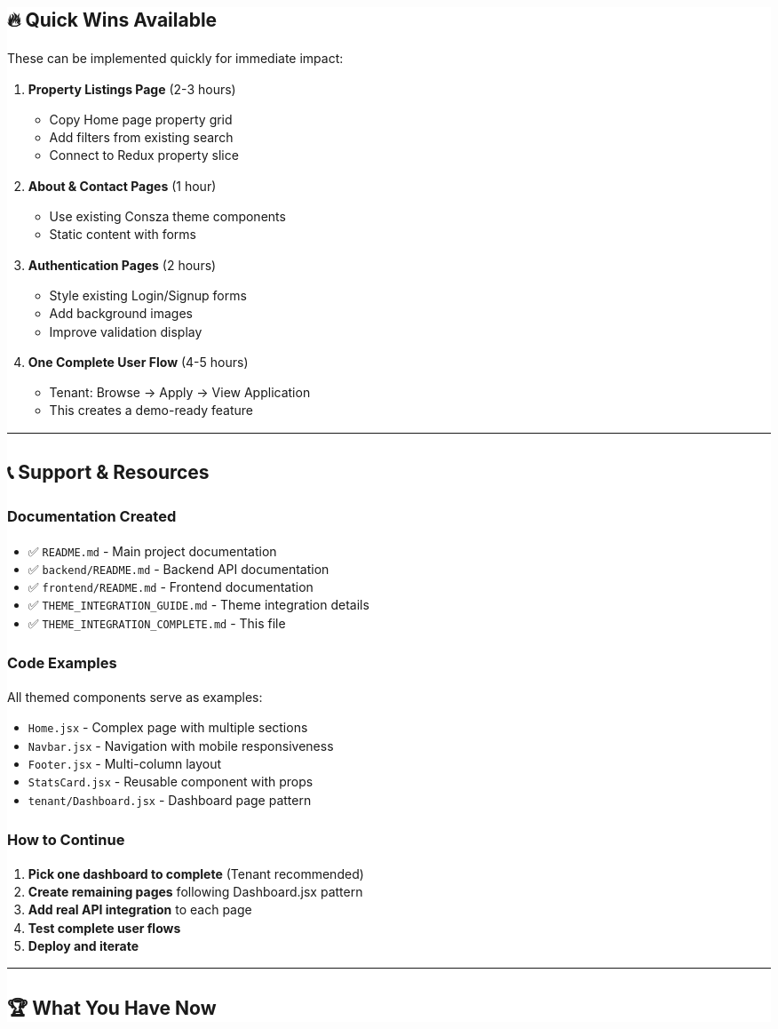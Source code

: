 
## 🔥 Quick Wins Available

These can be implemented quickly for immediate impact:

1. **Property Listings Page** (2-3 hours)
   - Copy Home page property grid
   - Add filters from existing search
   - Connect to Redux property slice

2. **About & Contact Pages** (1 hour)
   - Use existing Consza theme components
   - Static content with forms

3. **Authentication Pages** (2 hours)
   - Style existing Login/Signup forms
   - Add background images
   - Improve validation display

4. **One Complete User Flow** (4-5 hours)
   - Tenant: Browse → Apply → View Application
   - This creates a demo-ready feature

---

## 📞 Support & Resources

### Documentation Created
- ✅ `README.md` - Main project documentation
- ✅ `backend/README.md` - Backend API documentation
- ✅ `frontend/README.md` - Frontend documentation
- ✅ `THEME_INTEGRATION_GUIDE.md` - Theme integration details
- ✅ `THEME_INTEGRATION_COMPLETE.md` - This file

### Code Examples
All themed components serve as examples:
- `Home.jsx` - Complex page with multiple sections
- `Navbar.jsx` - Navigation with mobile responsiveness
- `Footer.jsx` - Multi-column layout
- `StatsCard.jsx` - Reusable component with props
- `tenant/Dashboard.jsx` - Dashboard page pattern

### How to Continue
1. **Pick one dashboard to complete** (Tenant recommended)
2. **Create remaining pages** following Dashboard.jsx pattern
3. **Add real API integration** to each page
4. **Test complete user flows**
5. **Deploy and iterate**

---

## 🏆 What You Have Now
